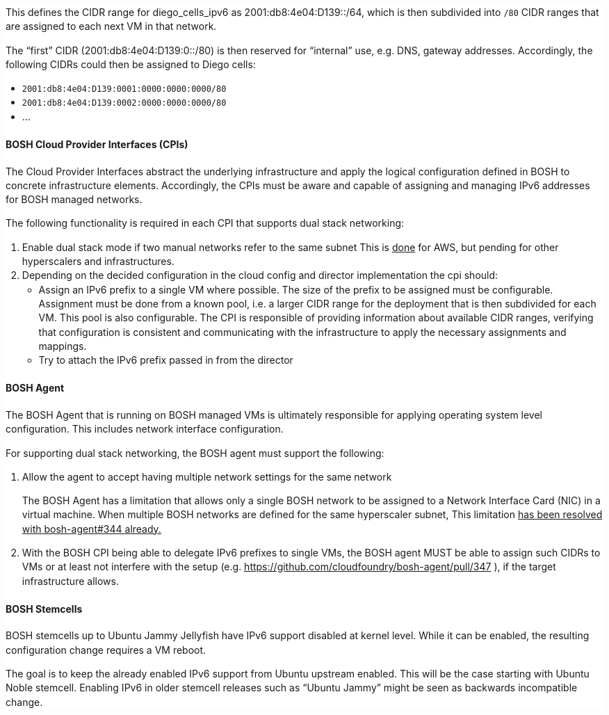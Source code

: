 This defines the CIDR range for diego_cells_ipv6 as 2001:db8:4e04:D139::/64, which is then subdivided into `/80` CIDR ranges that are assigned to each next VM in that network.

The “first” CIDR (2001:db8:4e04:D139:0::/80) is then reserved for “internal” use, e.g. DNS, gateway addresses. Accordingly, the following CIDRs could then be assigned to Diego cells:

* `2001:db8:4e04:D139:0001:0000:0000:0000/80`
* `2001:db8:4e04:D139:0002:0000:0000:0000/80`
* …

#### BOSH Cloud Provider Interfaces (CPIs)

The Cloud Provider Interfaces abstract the underlying infrastructure and apply the logical configuration defined in BOSH to concrete infrastructure elements. Accordingly, the CPIs must be aware and capable of assigning and managing IPv6 addresses for BOSH managed networks.

The following functionality is required in each CPI that supports dual stack networking:

1. Enable dual stack mode if two manual networks refer to the same subnet
This is [done](https://github.com/cloudfoundry/bosh-aws-cpi-release/pull/174) for AWS, but pending for other hyperscalers and infrastructures.
2. Depending on the decided configuration in the cloud config and director implementation the cpi should:
   * Assign an IPv6 prefix to a single VM where possible. The size of the prefix to be assigned must be configurable. Assignment must be done from a known pool, i.e. a larger CIDR range for the deployment that is then subdivided for each VM. This pool is also configurable. The CPI is responsible of providing information about available CIDR ranges, verifying that configuration is consistent and communicating with the infrastructure to apply the necessary assignments and mappings.
   * Try to attach the IPv6 prefix passed in from the director

#### BOSH Agent

The BOSH Agent that is running on BOSH managed VMs is ultimately responsible for applying operating system level configuration. This includes network interface configuration.

For supporting dual stack networking, the BOSH agent must support the following:

1. Allow the agent to accept having multiple network settings for the same network

   The BOSH Agent has a limitation that allows only a single BOSH network to be assigned to a Network Interface Card (NIC) in a virtual machine. When multiple BOSH networks are defined for the same hyperscaler subnet,
   This limitation [has been resolved with bosh-agent#344 already.](https://github.com/cloudfoundry/bosh-agent/pull/344)

2. With the BOSH CPI being able to delegate IPv6 prefixes to single VMs, the BOSH agent MUST be able to assign such CIDRs to VMs or at least not interfere with the setup (e.g. https://github.com/cloudfoundry/bosh-agent/pull/347 ), if the target infrastructure allows.

#### BOSH Stemcells

BOSH stemcells up to Ubuntu Jammy Jellyfish have IPv6 support disabled at kernel level. While it can be enabled, the resulting configuration change requires a VM reboot.

The goal is to keep the already enabled IPv6 support from Ubuntu upstream enabled.
This will be the case starting with Ubuntu Noble stemcell. Enabling IPv6 in older stemcell releases such as “Ubuntu Jammy” might be seen as backwards incompatible change.
